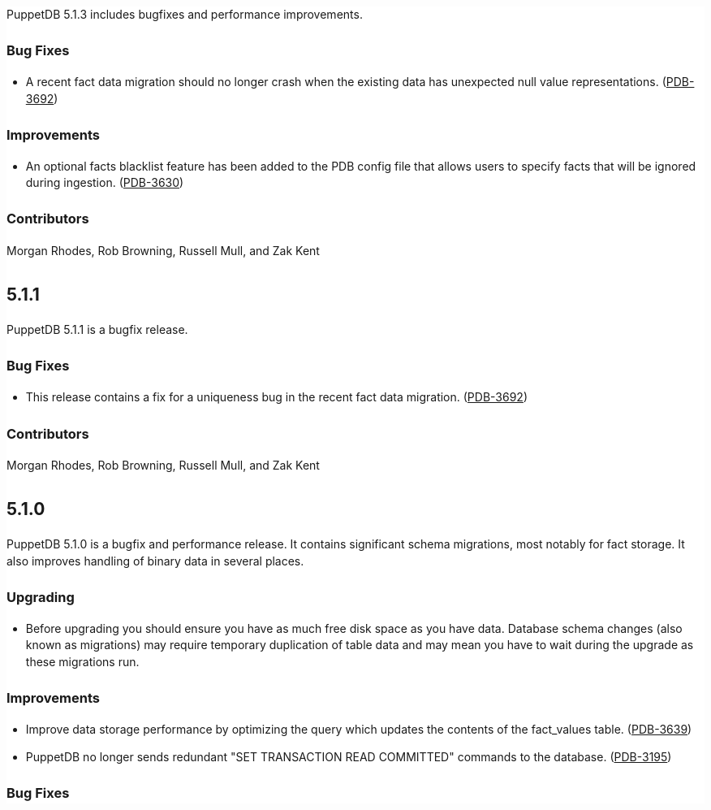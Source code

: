 PuppetDB 5.1.3 includes bugfixes and performance improvements.

### Bug Fixes
* A recent fact data migration should no longer crash when the existing
  data has unexpected null value representations.
  ([PDB-3692](https://tickets.puppetlabs.com/browse/PDB-3692))

### Improvements
* An optional facts blacklist feature has been added to the PDB config file
  that allows users to specify facts that will be ignored during ingestion.
  ([PDB-3630](https://tickets.puppetlabs.com/browse/PDB-3630))

### Contributors
Morgan Rhodes, Rob Browning, Russell Mull, and Zak Kent

5.1.1
-----
PuppetDB 5.1.1 is a bugfix release.

### Bug Fixes
* This release contains a fix for a uniqueness bug in the recent fact data
  migration.
  ([PDB-3692](https://tickets.puppetlabs.com/browse/PDB-3692))

### Contributors
Morgan Rhodes, Rob Browning, Russell Mull, and Zak Kent

5.1.0
-----

PuppetDB 5.1.0 is a bugfix and performance release. It contains significant
schema migrations, most notably for fact storage. It also improves handling of
binary data in several places.

### Upgrading

* Before upgrading you should ensure you have as much free disk space as you
  have data. Database schema changes (also known as migrations) may require
  temporary duplication of table data and may mean you have to wait during the
  upgrade as these migrations run.

### Improvements

* Improve data storage performance by optimizing the query which
  updates the contents of the fact_values table.
  ([PDB-3639](https://tickets.puppetlabs.com/browse/PDB-3639))

* PuppetDB no longer sends redundant "SET TRANSACTION READ COMMITTED"
  commands to the database.
  ([PDB-3195](https://tickets.puppetlabs.com/browse/PDB-3195))

### Bug Fixes
